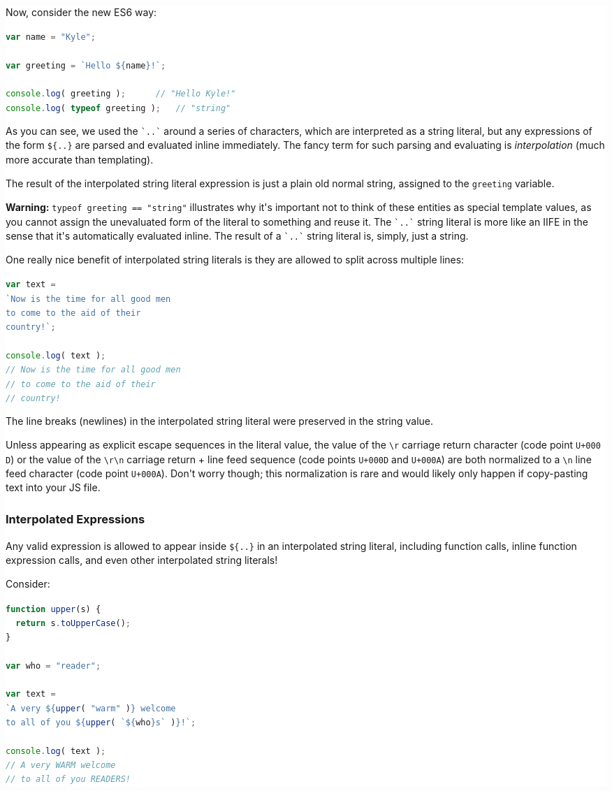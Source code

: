 Now, consider the new ES6 way:

```js
var name = "Kyle";

var greeting = `Hello ${name}!`;

console.log( greeting );      // "Hello Kyle!"
console.log( typeof greeting );   // "string"
```

As you can see, we used the `` `..` `` around a series of characters, which are interpreted as a string literal, but any expressions of the form `${..}` are parsed and evaluated inline immediately. The fancy term for such parsing and evaluating is *interpolation* (much more accurate than templating).

The result of the interpolated string literal expression is just a plain old normal string, assigned to the `greeting` variable.

**Warning:** `typeof greeting == "string"` illustrates why it's important not to think of these entities as special template values, as you cannot assign the unevaluated form of the literal to something and reuse it. The `` `..` `` string literal is more like an IIFE in the sense that it's automatically evaluated inline. The result of a `` `..` `` string literal is, simply, just a string.

One really nice benefit of interpolated string literals is they are allowed to split across multiple lines:

```js
var text =
`Now is the time for all good men
to come to the aid of their
country!`;

console.log( text );
// Now is the time for all good men
// to come to the aid of their
// country!
```

The line breaks (newlines) in the interpolated string literal were preserved in the string value.

Unless appearing as explicit escape sequences in the literal value, the value of the `\r` carriage return character (code point `U+000D`) or the value of the `\r\n` carriage return + line feed sequence (code points `U+000D` and `U+000A`) are both normalized to a `\n` line feed character (code point `U+000A`). Don't worry though; this normalization is rare and would likely only happen if copy-pasting text into your JS file.

### Interpolated Expressions

Any valid expression is allowed to appear inside `${..}` in an interpolated string literal, including function calls, inline function expression calls, and even other interpolated string literals!

Consider:

```js
function upper(s) {
  return s.toUpperCase();
}

var who = "reader";

var text =
`A very ${upper( "warm" )} welcome
to all of you ${upper( `${who}s` )}!`;

console.log( text );
// A very WARM welcome
// to all of you READERS!
```
